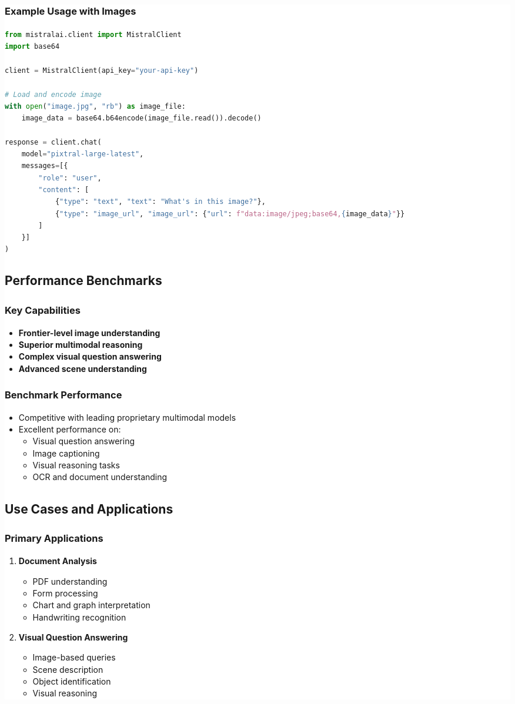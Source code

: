 ### Example Usage with Images
```python
from mistralai.client import MistralClient
import base64

client = MistralClient(api_key="your-api-key")

# Load and encode image
with open("image.jpg", "rb") as image_file:
    image_data = base64.b64encode(image_file.read()).decode()

response = client.chat(
    model="pixtral-large-latest",
    messages=[{
        "role": "user",
        "content": [
            {"type": "text", "text": "What's in this image?"},
            {"type": "image_url", "image_url": {"url": f"data:image/jpeg;base64,{image_data}"}}
        ]
    }]
)
```

## Performance Benchmarks

### Key Capabilities
- **Frontier-level image understanding**
- **Superior multimodal reasoning**
- **Complex visual question answering**
- **Advanced scene understanding**

### Benchmark Performance
- Competitive with leading proprietary multimodal models
- Excellent performance on:
  - Visual question answering
  - Image captioning
  - Visual reasoning tasks
  - OCR and document understanding

## Use Cases and Applications

### Primary Applications

1. **Document Analysis**
   - PDF understanding
   - Form processing
   - Chart and graph interpretation
   - Handwriting recognition

2. **Visual Question Answering**
   - Image-based queries
   - Scene description
   - Object identification
   - Visual reasoning

